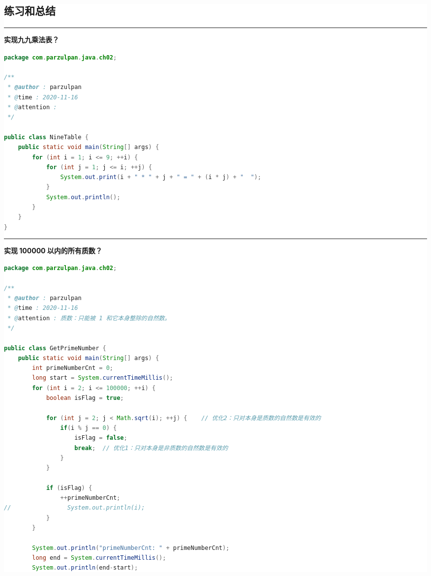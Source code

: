 ## 练习和总结

---

**实现九九乘法表？**

```java
package com.parzulpan.java.ch02;

/**
 * @author : parzulpan
 * @time : 2020-11-16
 * @attention :
 */

public class NineTable {
    public static void main(String[] args) {
        for (int i = 1; i <= 9; ++i) {
            for (int j = 1; j <= i; ++j) {
                System.out.print(i + " * " + j + " = " + (i * j) + "  ");
            }
            System.out.println();
        }
    }
}

```

---

**实现 100000 以内的所有质数？**

```java
package com.parzulpan.java.ch02;

/**
 * @author : parzulpan
 * @time : 2020-11-16
 * @attention : 质数：只能被 1 和它本身整除的自然数。
 */

public class GetPrimeNumber {
    public static void main(String[] args) {
        int primeNumberCnt = 0;
        long start = System.currentTimeMillis();
        for (int i = 2; i <= 100000; ++i) {
            boolean isFlag = true;

            for (int j = 2; j < Math.sqrt(i); ++j) {    // 优化2：只对本身是质数的自然数是有效的
                if(i % j == 0) {
                    isFlag = false;
                    break;  // 优化1：只对本身是非质数的自然数是有效的
                }
            }

            if (isFlag) {
                ++primeNumberCnt;
//                System.out.println(i);
            }
        }

        System.out.println("primeNumberCnt: " + primeNumberCnt);
        long end = System.currentTimeMillis();
        System.out.println(end-start);

```